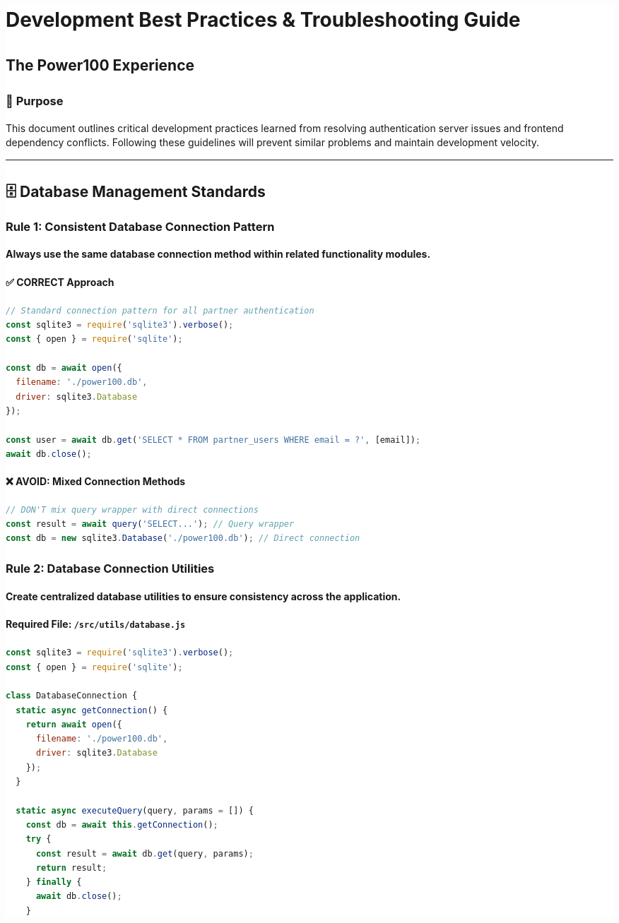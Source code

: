# Development Best Practices & Troubleshooting Guide
## The Power100 Experience

### 🎯 **Purpose**
This document outlines critical development practices learned from resolving authentication server issues and frontend dependency conflicts. Following these guidelines will prevent similar problems and maintain development velocity.

---

## 🗄️ **Database Management Standards**

### **Rule 1: Consistent Database Connection Pattern**
**Always use the same database connection method within related functionality modules.**

#### ✅ **CORRECT Approach**
```javascript
// Standard connection pattern for all partner authentication
const sqlite3 = require('sqlite3').verbose();
const { open } = require('sqlite');

const db = await open({
  filename: './power100.db',
  driver: sqlite3.Database
});

const user = await db.get('SELECT * FROM partner_users WHERE email = ?', [email]);
await db.close();
```

#### ❌ **AVOID: Mixed Connection Methods**
```javascript
// DON'T mix query wrapper with direct connections
const result = await query('SELECT...'); // Query wrapper
const db = new sqlite3.Database('./power100.db'); // Direct connection
```

### **Rule 2: Database Connection Utilities**
**Create centralized database utilities to ensure consistency across the application.**

#### **Required File: `/src/utils/database.js`**
```javascript
const sqlite3 = require('sqlite3').verbose();
const { open } = require('sqlite');

class DatabaseConnection {
  static async getConnection() {
    return await open({
      filename: './power100.db',
      driver: sqlite3.Database
    });
  }
  
  static async executeQuery(query, params = []) {
    const db = await this.getConnection();
    try {
      const result = await db.get(query, params);
      return result;
    } finally {
      await db.close();
    }
```